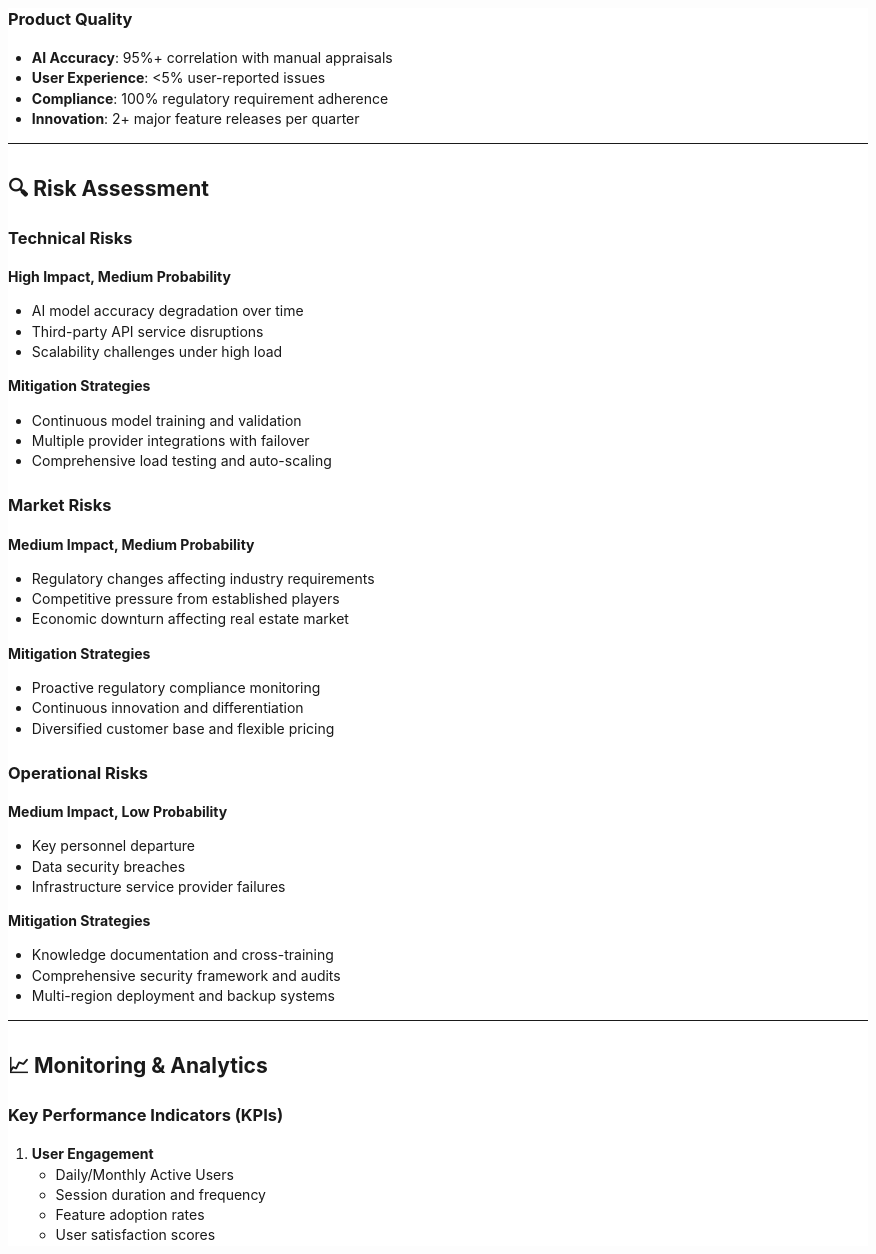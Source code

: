 ### Product Quality
- **AI Accuracy**: 95%+ correlation with manual appraisals
- **User Experience**: <5% user-reported issues
- **Compliance**: 100% regulatory requirement adherence
- **Innovation**: 2+ major feature releases per quarter

---

## 🔍 Risk Assessment

### Technical Risks
**High Impact, Medium Probability**
- AI model accuracy degradation over time
- Third-party API service disruptions
- Scalability challenges under high load

**Mitigation Strategies**
- Continuous model training and validation
- Multiple provider integrations with failover
- Comprehensive load testing and auto-scaling

### Market Risks
**Medium Impact, Medium Probability**
- Regulatory changes affecting industry requirements
- Competitive pressure from established players
- Economic downturn affecting real estate market

**Mitigation Strategies**
- Proactive regulatory compliance monitoring
- Continuous innovation and differentiation
- Diversified customer base and flexible pricing

### Operational Risks
**Medium Impact, Low Probability**
- Key personnel departure
- Data security breaches
- Infrastructure service provider failures

**Mitigation Strategies**
- Knowledge documentation and cross-training
- Comprehensive security framework and audits
- Multi-region deployment and backup systems

---

## 📈 Monitoring & Analytics

### Key Performance Indicators (KPIs)
1. **User Engagement**
   - Daily/Monthly Active Users
   - Session duration and frequency
   - Feature adoption rates
   - User satisfaction scores
